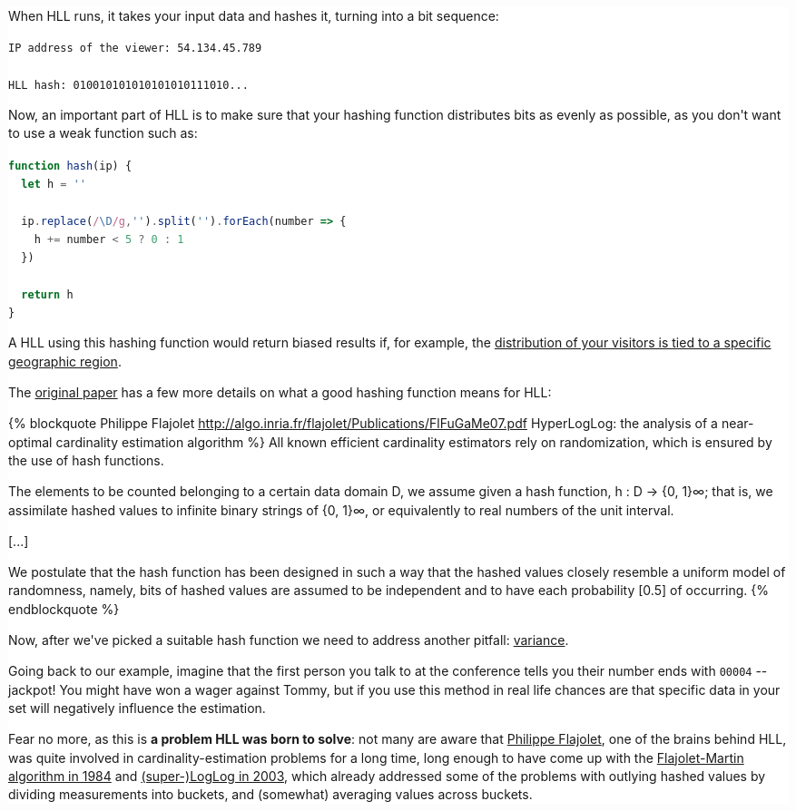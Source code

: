 When HLL runs, it takes your input data and hashes it, turning into a bit
sequence:

```
IP address of the viewer: 54.134.45.789

HLL hash: 010010101010101010111010...
```

Now, an important part of HLL is to make sure that your hashing function
distributes bits as evenly as possible, as you don't want to use a weak function
such as:

``` js
function hash(ip) {
  let h = ''

  ip.replace(/\D/g,'').split('').forEach(number => {
    h += number < 5 ? 0 : 1
  })

  return h
}
```

A HLL using this hashing function would return biased results if, for example,
the [distribution of your visitors is tied to a specific geographic region](https://stackoverflow.com/a/277537/934439).

The [original paper](http://algo.inria.fr/flajolet/Publications/FlFuGaMe07.pdf)
has a few more details on what a good hashing function means for HLL:

{% blockquote Philippe Flajolet http://algo.inria.fr/flajolet/Publications/FlFuGaMe07.pdf HyperLogLog: the analysis of a near-optimal cardinality estimation algorithm %}
All known efficient cardinality estimators rely on randomization, which is ensured by the use of hash functions.

The elements to be counted belonging to a certain data domain D, we assume given a hash function, h : D → {0, 1}∞; that is, we assimilate hashed values to infinite binary strings of {0, 1}∞, or equivalently to real numbers of the unit interval.

[...]

We postulate that the hash function has been designed in such a way that the hashed values closely resemble a uniform model of randomness, namely, bits of hashed values are assumed to be independent and to have each probability [0.5] of occurring.
{% endblockquote %}

Now, after we've picked a suitable hash function we need to address another pitfall:
[variance](https://en.wikipedia.org/wiki/Variance).

Going back to our example, imagine that the first person you talk to at the conference
tells you their number ends with `00004` -- jackpot! You might have won a wager
against Tommy, but if you use this method in real life chances are that specific
data in your set will negatively influence the estimation.

Fear no more, as this is **a problem HLL was born to solve**: not many are aware that [Philippe
Flajolet](https://en.wikipedia.org/wiki/Philippe_Flajolet), one of the brains behind HLL, was quite involved in cardinality-estimation
problems for a long time, long enough to have come up with the [Flajolet-Martin
algorithm in 1984](https://en.wikipedia.org/wiki/Flajolet%E2%80%93Martin_algorithm#Improving_accuracy) and
[(super-)LogLog in 2003](http://algo.inria.fr/flajolet/Publications/DuFl03-LNCS.pdf),
which already addressed some of the problems with outlying hashed values by dividing
measurements into buckets, and (somewhat) averaging values across buckets.
